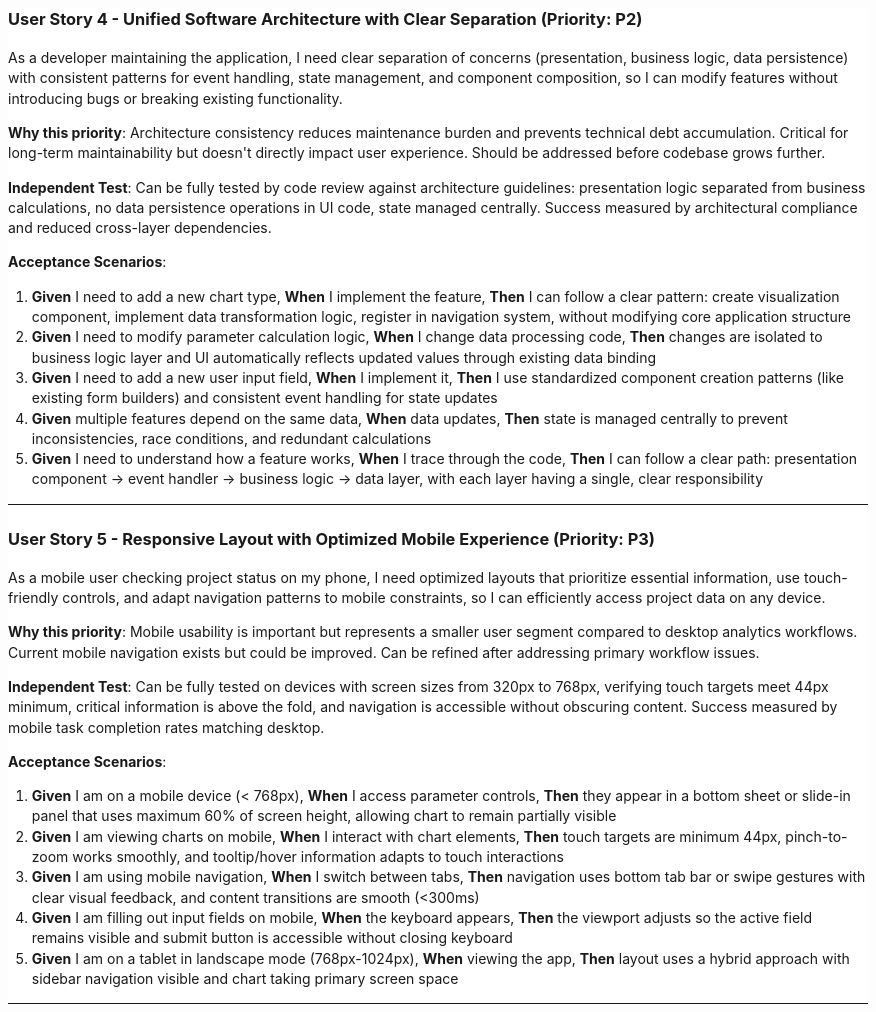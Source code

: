 
### User Story 4 - Unified Software Architecture with Clear Separation (Priority: P2)

As a developer maintaining the application, I need clear separation of concerns (presentation, business logic, data persistence) with consistent patterns for event handling, state management, and component composition, so I can modify features without introducing bugs or breaking existing functionality.

**Why this priority**: Architecture consistency reduces maintenance burden and prevents technical debt accumulation. Critical for long-term maintainability but doesn't directly impact user experience. Should be addressed before codebase grows further.

**Independent Test**: Can be fully tested by code review against architecture guidelines: presentation logic separated from business calculations, no data persistence operations in UI code, state managed centrally. Success measured by architectural compliance and reduced cross-layer dependencies.

**Acceptance Scenarios**:

1. **Given** I need to add a new chart type, **When** I implement the feature, **Then** I can follow a clear pattern: create visualization component, implement data transformation logic, register in navigation system, without modifying core application structure
2. **Given** I need to modify parameter calculation logic, **When** I change data processing code, **Then** changes are isolated to business logic layer and UI automatically reflects updated values through existing data binding
3. **Given** I need to add a new user input field, **When** I implement it, **Then** I use standardized component creation patterns (like existing form builders) and consistent event handling for state updates
4. **Given** multiple features depend on the same data, **When** data updates, **Then** state is managed centrally to prevent inconsistencies, race conditions, and redundant calculations
5. **Given** I need to understand how a feature works, **When** I trace through the code, **Then** I can follow a clear path: presentation component → event handler → business logic → data layer, with each layer having a single, clear responsibility

---

### User Story 5 - Responsive Layout with Optimized Mobile Experience (Priority: P3)

As a mobile user checking project status on my phone, I need optimized layouts that prioritize essential information, use touch-friendly controls, and adapt navigation patterns to mobile constraints, so I can efficiently access project data on any device.

**Why this priority**: Mobile usability is important but represents a smaller user segment compared to desktop analytics workflows. Current mobile navigation exists but could be improved. Can be refined after addressing primary workflow issues.

**Independent Test**: Can be fully tested on devices with screen sizes from 320px to 768px, verifying touch targets meet 44px minimum, critical information is above the fold, and navigation is accessible without obscuring content. Success measured by mobile task completion rates matching desktop.

**Acceptance Scenarios**:

1. **Given** I am on a mobile device (< 768px), **When** I access parameter controls, **Then** they appear in a bottom sheet or slide-in panel that uses maximum 60% of screen height, allowing chart to remain partially visible
2. **Given** I am viewing charts on mobile, **When** I interact with chart elements, **Then** touch targets are minimum 44px, pinch-to-zoom works smoothly, and tooltip/hover information adapts to touch interactions
3. **Given** I am using mobile navigation, **When** I switch between tabs, **Then** navigation uses bottom tab bar or swipe gestures with clear visual feedback, and content transitions are smooth (<300ms)
4. **Given** I am filling out input fields on mobile, **When** the keyboard appears, **Then** the viewport adjusts so the active field remains visible and submit button is accessible without closing keyboard
5. **Given** I am on a tablet in landscape mode (768px-1024px), **When** viewing the app, **Then** layout uses a hybrid approach with sidebar navigation visible and chart taking primary screen space

---